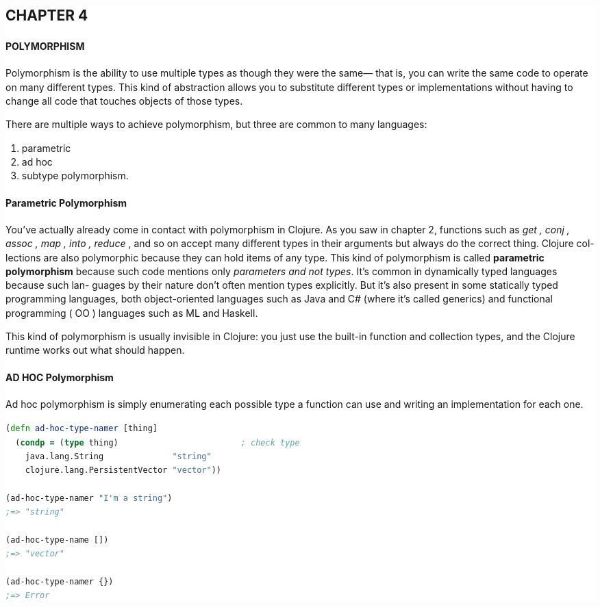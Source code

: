 

## CHAPTER 4

#### POLYMORPHISM

Polymorphism is the ability to use multiple types as though they were the same—
that is, you can write the same code to operate on many different types. This kind
of abstraction allows you to substitute different types or implementations without
having to change all code that touches objects of those types.

There are multiple ways to achieve polymorphism, but three are common to many languages: 
1. parametric 
2. ad hoc
3. subtype polymorphism.


#### Parametric Polymorphism

You’ve actually already come in contact with polymorphism in Clojure. As you saw in
chapter 2, functions such as *get , conj , assoc , map , into , reduce* , and so on accept
many different types in their arguments but always do the correct thing. Clojure col-
lections are also polymorphic because they can hold items of any type. This kind of
polymorphism is called **parametric polymorphism** because such code mentions only
*parameters and not types*. It’s common in dynamically typed languages because such lan-
guages by their nature don’t often mention types explicitly. But it’s also present in
some statically typed programming languages, both object-oriented languages such as
Java and C# (where it’s called generics) and functional programming ( OO ) languages
such as ML and Haskell.


This kind of polymorphism is usually invisible in Clojure: you just use the built-in
function and collection types, and the Clojure runtime works out what should happen.


#### AD HOC Polymorphism
Ad hoc polymorphism is simply enumerating each possible type a function can use and
writing an implementation for each one.

``` clojure
(defn ad-hoc-type-namer [thing]
  (condp = (type thing)                         ; check type
    java.lang.String              "string"
    clojure.lang.PersistentVector "vector"))

(ad-hoc-type-namer "I'm a string")
;=> "string"

(ad-hoc-type-name [])
;=> "vector"

(ad-hoc-type-namer {})
;=> Error
```
